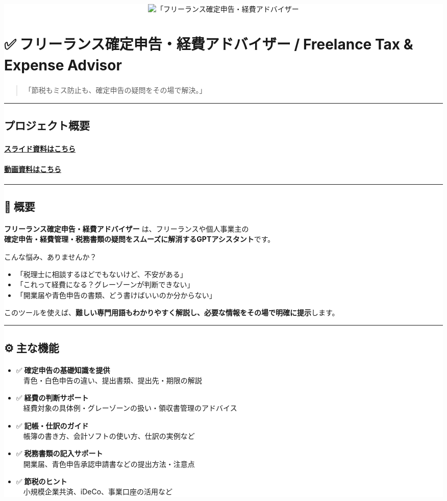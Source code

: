 <p align="center">
 <img width="1536" height="1024" alt="「フリーランス確定申告・経費アドバイザー" src="https://github.com/user-attachments/assets/4b2d00b0-0eab-4837-a2fc-c7ec92ccfc35" />

</p>

# ✅ フリーランス確定申告・経費アドバイザー / Freelance Tax & Expense Advisor

> 「節税もミス防止も、確定申告の疑問をその場で解決。」

---

## プロジェクト概要
#### [スライド資料はこちら](https://github.com/truthwave/-Freelance-Tax-Expense-Advisor/tree/main/%E8%B3%87%E6%96%99/%E3%83%95%E3%83%AA%E3%83%BC%E3%83%A9%E3%83%B3%E3%82%B9%E7%A2%BA%E5%AE%9A%E7%94%B3%E5%91%8A%E3%83%BB%E7%B5%8C%E8%B2%BB%E3%82%A2%E3%83%89%E3%83%90%E3%82%A4%E3%82%B6%E3%83%BC%20%E3%82%B9%E3%83%A9%E3%82%A4%E3%83%89)

#### [動画資料はこちら](https://youtu.be/1N7R9RuY7Vg)

---

## 📌 概要

**フリーランス確定申告・経費アドバイザー** は、フリーランスや個人事業主の  
**確定申告・経費管理・税務書類の疑問をスムーズに解消するGPTアシスタント**です。

こんな悩み、ありませんか？

- 「税理士に相談するほどでもないけど、不安がある」
- 「これって経費になる？グレーゾーンが判断できない」
- 「開業届や青色申告の書類、どう書けばいいのか分からない」

このツールを使えば、**難しい専門用語もわかりやすく解説し、必要な情報をその場で明確に提示**します。

---

## ⚙️ 主な機能

- ✅ **確定申告の基礎知識を提供**  
　青色・白色申告の違い、提出書類、提出先・期限の解説

- ✅ **経費の判断サポート**  
　経費対象の具体例・グレーゾーンの扱い・領収書管理のアドバイス

- ✅ **記帳・仕訳のガイド**  
　帳簿の書き方、会計ソフトの使い方、仕訳の実例など

- ✅ **税務書類の記入サポート**  
　開業届、青色申告承認申請書などの提出方法・注意点

- ✅ **節税のヒント**  
　小規模企業共済、iDeCo、事業口座の活用など
